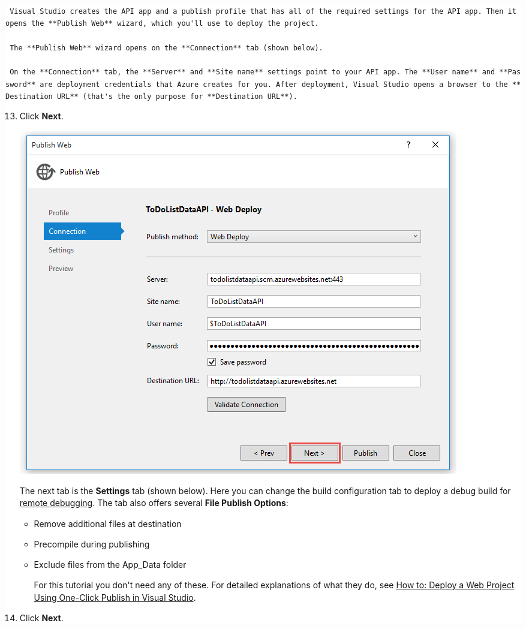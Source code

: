      Visual Studio creates the API app and a publish profile that has all of the required settings for the API app. Then it opens the **Publish Web** wizard, which you'll use to deploy the project.
    
     The **Publish Web** wizard opens on the **Connection** tab (shown below). 
    
     On the **Connection** tab, the **Server** and **Site name** settings point to your API app. The **User name** and **Password** are deployment credentials that Azure creates for you. After deployment, Visual Studio opens a browser to the **Destination URL** (that's the only purpose for **Destination URL**).  
13. Click **Next**. 
    
     ![Click Next in Connection tab of Publish Web](./media/app-service-api-dotnet-get-started/connnext.png)
    
     The next tab is the **Settings** tab (shown below). Here you can change the build configuration tab to deploy a debug build for [remote debugging](../app-service-web/web-sites-dotnet-troubleshoot-visual-studio.md#remotedebug). The tab also offers several **File Publish Options**:
    
    * Remove additional files at destination
    * Precompile during publishing
    * Exclude files from the App_Data folder
      
      For this tutorial you don't need any of these. For detailed explanations of what they do, see [How to: Deploy a Web Project Using One-Click Publish in Visual Studio](https://msdn.microsoft.com/library/dd465337.aspx).
14. Click **Next**.
    